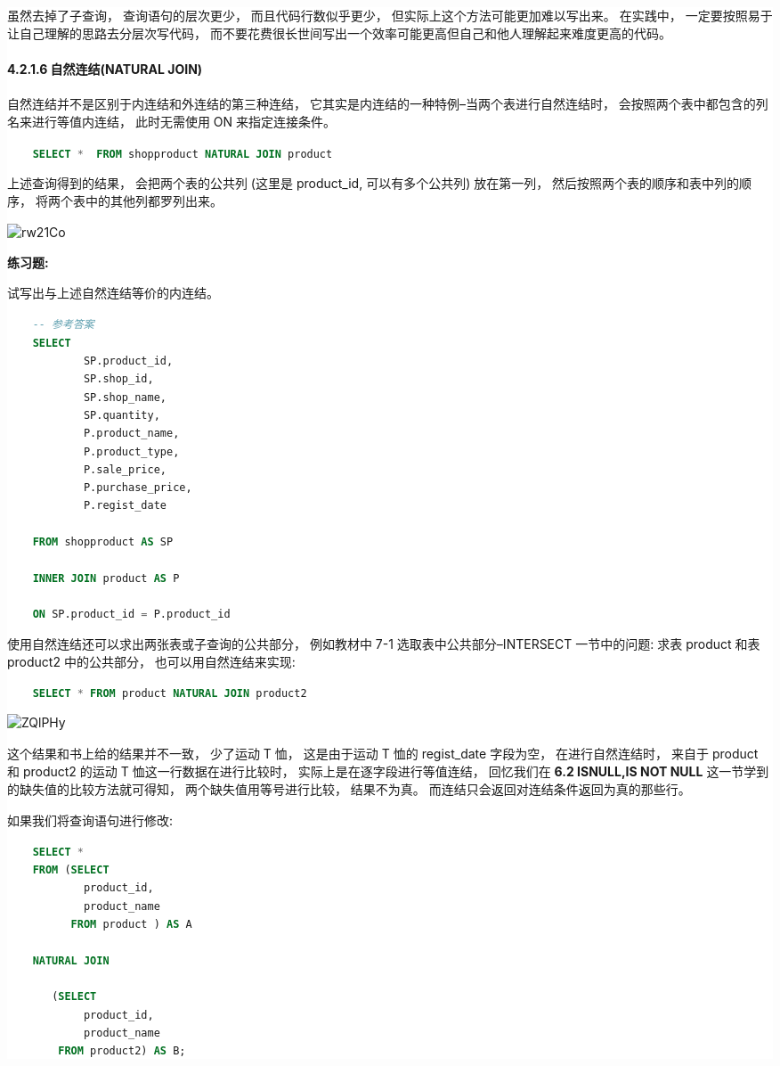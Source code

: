 虽然去掉了子查询， 查询语句的层次更少， 而且代码行数似乎更少， 但实际上这个方法可能更加难以写出来。 在实践中， 一定要按照易于让自己理解的思路去分层次写代码， 而不要花费很长世间写出一个效率可能更高但自己和他人理解起来难度更高的代码。

#### 4.2.1.6 自然连结(NATURAL JOIN)

自然连结并不是区别于内连结和外连结的第三种连结， 它其实是内连结的一种特例–当两个表进行自然连结时， 会按照两个表中都包含的列名来进行等值内连结， 此时无需使用 ON 来指定连接条件。

```sql
    SELECT *  FROM shopproduct NATURAL JOIN product
```

上述查询得到的结果， 会把两个表的公共列 (这里是 product_id, 可以有多个公共列) 放在第一列， 然后按照两个表的顺序和表中列的顺序， 将两个表中的其他列都罗列出来。  

![rw21Co](https://upiclw.oss-cn-beijing.aliyuncs.com/uPic/rw21Co.jpg)

**练习题:**

试写出与上述自然连结等价的内连结。

```sql
    -- 参考答案
    SELECT  
            SP.product_id,
            SP.shop_id,
            SP.shop_name,
            SP.quantity,
            P.product_name,
            P.product_type,
            P.sale_price,
            P.purchase_price,
            P.regist_date  
    
    FROM shopproduct AS SP 
    
    INNER JOIN product AS P 
    
    ON SP.product_id = P.product_id
```

使用自然连结还可以求出两张表或子查询的公共部分， 例如教材中 7-1 选取表中公共部分–INTERSECT 一节中的问题: 求表 product 和表 product2 中的公共部分， 也可以用自然连结来实现:

```sql
    SELECT * FROM product NATURAL JOIN product2
```

![ZQlPHy](https://upiclw.oss-cn-beijing.aliyuncs.com/uPic/ZQlPHy.jpg)

这个结果和书上给的结果并不一致， 少了运动 T 恤， 这是由于运动 T 恤的 regist_date 字段为空， 在进行自然连结时， 来自于 product 和 product2 的运动 T 恤这一行数据在进行比较时， 实际上是在逐字段进行等值连结， 回忆我们在 **6.2 ISNULL,IS NOT NULL** 这一节学到的缺失值的比较方法就可得知， 两个缺失值用等号进行比较， 结果不为真。 而连结只会返回对连结条件返回为真的那些行。

如果我们将查询语句进行修改:

```sql
    SELECT * 
    FROM (SELECT 
            product_id, 
            product_name
          FROM product ) AS A 
          
    NATURAL JOIN 
    
       (SELECT 
            product_id, 
            product_name 
        FROM product2) AS B;
```
